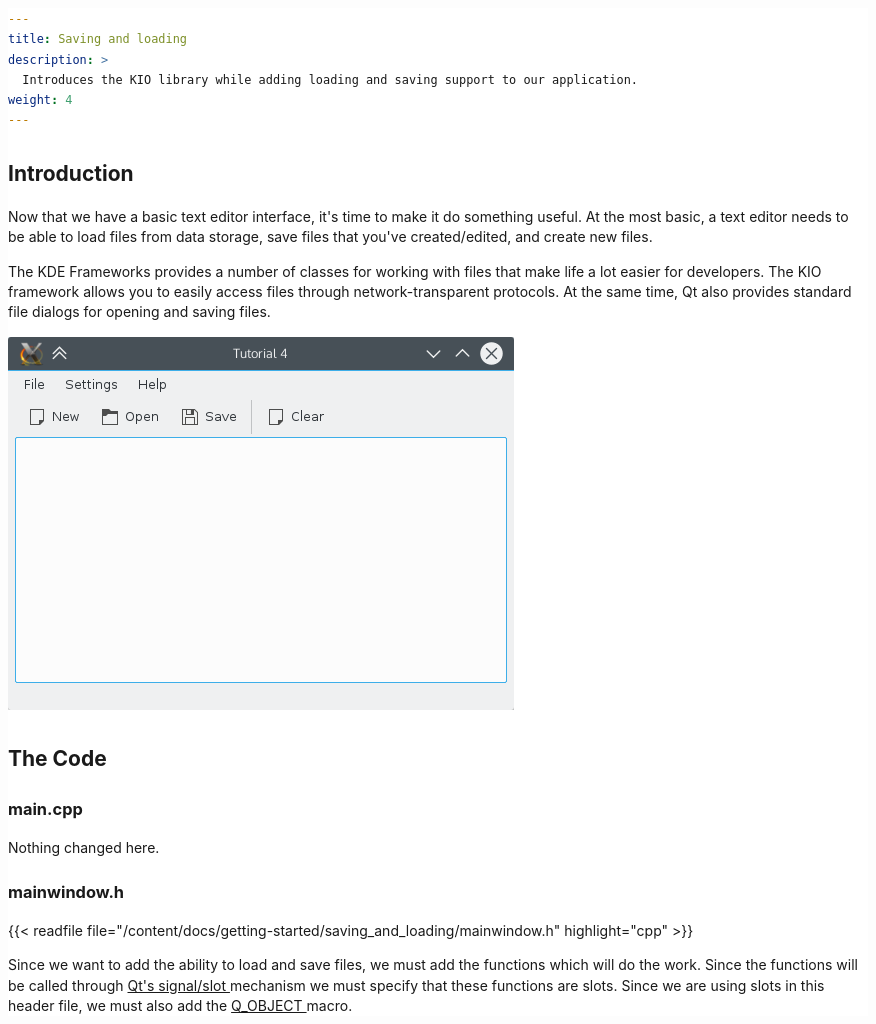 ```yaml
---
title: Saving and loading 
description: >
  Introduces the KIO library while adding loading and saving support to our application.
weight: 4
---
```


## Introduction

Now that we have a basic text editor interface, it's time to make it do something useful. At the most basic, a text editor needs to be able to load files from data storage, save files that you've created/edited, and create new files.

The KDE Frameworks provides a number of classes for working with files that make life a lot easier for developers. The KIO framework allows you to easily access files through network-transparent protocols. At the same time, Qt also provides standard file dialogs for opening and saving files.

![](result.png)

## The Code

### main.cpp

Nothing changed here.

### mainwindow.h

{{< readfile file="/content/docs/getting-started/saving_and_loading/mainwindow.h" highlight="cpp" >}}

Since we want to add the ability to load and save files, we must add the functions which will do the work. Since the functions will be called through [Qt's signal/slot ](http://doc.qt.io/qt-5/signalsandslots.html) mechanism we must specify that these functions are slots. Since we are using slots in this header file, we must also add the [Q_OBJECT ](http://doc.qt.io/qt-5/qobject.html#Q_OBJECT) macro. 
